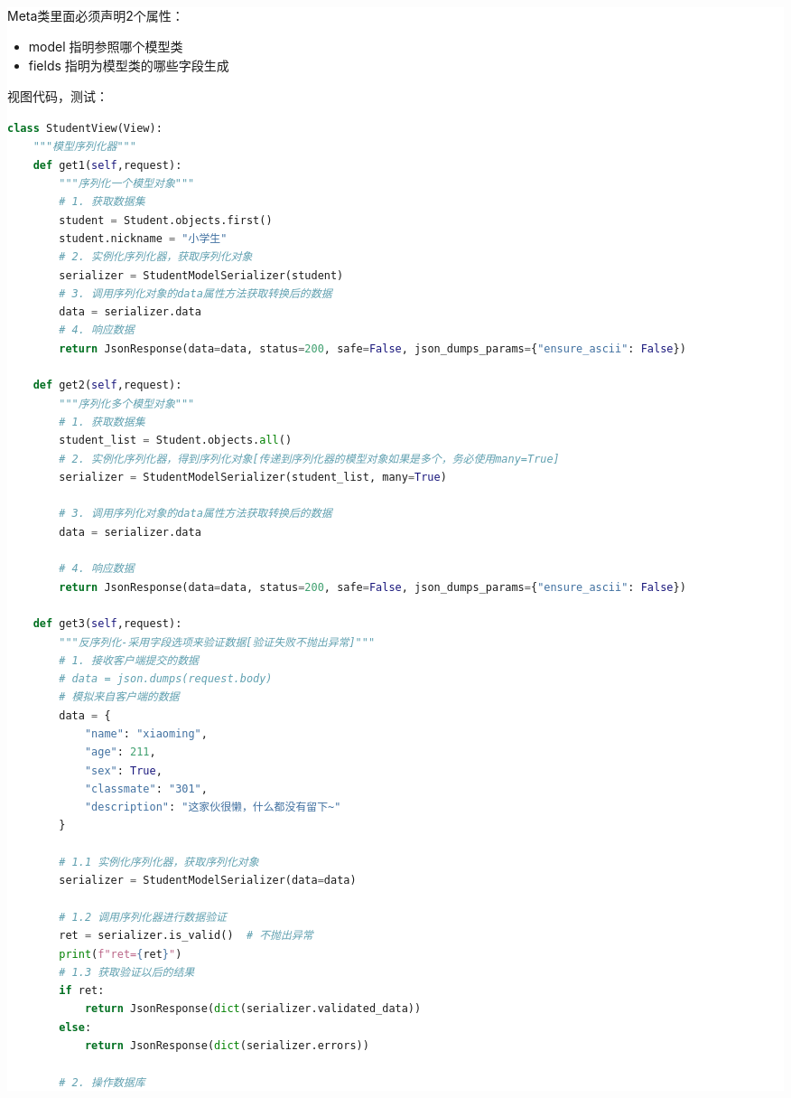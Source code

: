 Meta类里面必须声明2个属性：

- model 指明参照哪个模型类
- fields 指明为模型类的哪些字段生成

视图代码，测试：

```python
class StudentView(View):
    """模型序列化器"""
    def get1(self,request):
        """序列化一个模型对象"""
        # 1. 获取数据集
        student = Student.objects.first()
        student.nickname = "小学生"
        # 2. 实例化序列化器，获取序列化对象
        serializer = StudentModelSerializer(student)
        # 3. 调用序列化对象的data属性方法获取转换后的数据
        data = serializer.data
        # 4. 响应数据
        return JsonResponse(data=data, status=200, safe=False, json_dumps_params={"ensure_ascii": False})

    def get2(self,request):
        """序列化多个模型对象"""
        # 1. 获取数据集
        student_list = Student.objects.all()
        # 2. 实例化序列化器，得到序列化对象[传递到序列化器的模型对象如果是多个，务必使用many=True]
        serializer = StudentModelSerializer(student_list, many=True)

        # 3. 调用序列化对象的data属性方法获取转换后的数据
        data = serializer.data

        # 4. 响应数据
        return JsonResponse(data=data, status=200, safe=False, json_dumps_params={"ensure_ascii": False})

    def get3(self,request):
        """反序列化-采用字段选项来验证数据[验证失败不抛出异常]"""
        # 1. 接收客户端提交的数据
        # data = json.dumps(request.body)
        # 模拟来自客户端的数据
        data = {
            "name": "xiaoming",
            "age": 211,
            "sex": True,
            "classmate": "301",
            "description": "这家伙很懒，什么都没有留下~"
        }

        # 1.1 实例化序列化器，获取序列化对象
        serializer = StudentModelSerializer(data=data)

        # 1.2 调用序列化器进行数据验证
        ret = serializer.is_valid()  # 不抛出异常
        print(f"ret={ret}")
        # 1.3 获取验证以后的结果
        if ret:
            return JsonResponse(dict(serializer.validated_data))
        else:
            return JsonResponse(dict(serializer.errors))

        # 2. 操作数据库


```